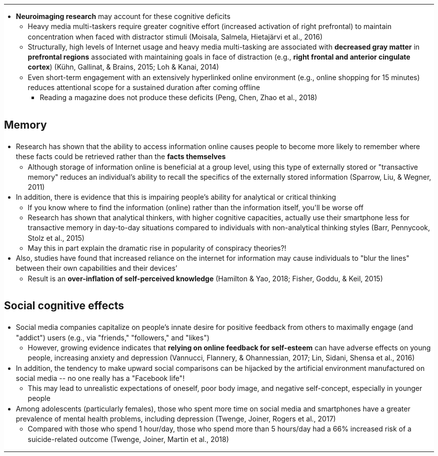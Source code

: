 ----

- **Neuroimaging research** may account for these cognitive deficits
	- Heavy media multi-taskers require greater cognitive effort (increased activation of right prefrontal) to maintain concentration when faced with distractor stimuli (Moisala, Salmela, Hietajärvi et al., 2016)
	- Structurally, high levels of Internet usage and heavy media multi-tasking are associated with **decreased gray matter** in **prefrontal regions** associated with maintaining goals in face of distraction (e.g., **right frontal and anterior cingulate cortex**) (Kühn, Gallinat, & Brains, 2015; Loh & Kanai, 2014) 
	- Even short-term engagement with an extensively hyperlinked online environment (e.g., online shopping for 15 minutes) reduces attentional scope for a sustained duration after coming offline
		- Reading a magazine does not produce these deficits (Peng, Chen, Zhao et al., 2018)

## Memory

- Research has shown that the ability to access information online causes people to become more likely to remember where these facts could be retrieved rather than the **facts themselves**
	* Although storage of information online is beneficial at a group level, using this type of externally stored or "transactive memory" reduces an individual’s ability to recall the specifics of the externally stored information (Sparrow, Liu, & Wegner, 2011)
- In addition, there is evidence that this is impairing people’s ability for analytical or critical thinking
	- If you know where to find the information (online) rather than the information itself, you'll be worse off
	- Research has shown that analytical thinkers, with higher cognitive capacities, actually use their smartphone less for transactive memory in day-to-day situations compared to individuals with non-analytical thinking styles (Barr, Pennycook, Stolz et al., 2015)
	* May this in part explain the dramatic rise in popularity of conspiracy theories?!
- Also, studies have found that increased reliance on the internet for information may cause individuals to "blur the lines" between their own capabilities and their devices’
	* Result is an **over-inflation of self-perceived knowledge** (Hamilton & Yao, 2018; Fisher, Goddu, & Keil, 2015)


## Social cognitive effects

- Social media companies capitalize on people’s innate desire for positive feedback from others to maximally engage (and "addict") users (e.g., via "friends," "followers," and "likes")
	- However, growing evidence indicates that **relying on online feedback for self-esteem** can have adverse effects on young people, increasing anxiety and depression (Vannucci, Flannery, & Ohannessian, 2017; Lin, Sidani, Shensa et al., 2016) 
- In addition, the tendency to make upward social comparisons can be hijacked by the artificial environment manufactured on social media -- no one really has a "Facebook life"!
	- This may lead to unrealistic expectations of oneself, poor body image, and negative self-concept, especially in younger people
- Among adolescents (particularly females), those who spent more time on social media and smartphones have a greater prevalence of mental health problems, including depression (Twenge, Joiner, Rogers et al., 2017)
	- Compared with those who spend 1 hour/day, those who spend more than 5 hours/day had a 66% increased risk of a suicide-related outcome (Twenge, Joiner, Martin et al., 2018)

---
